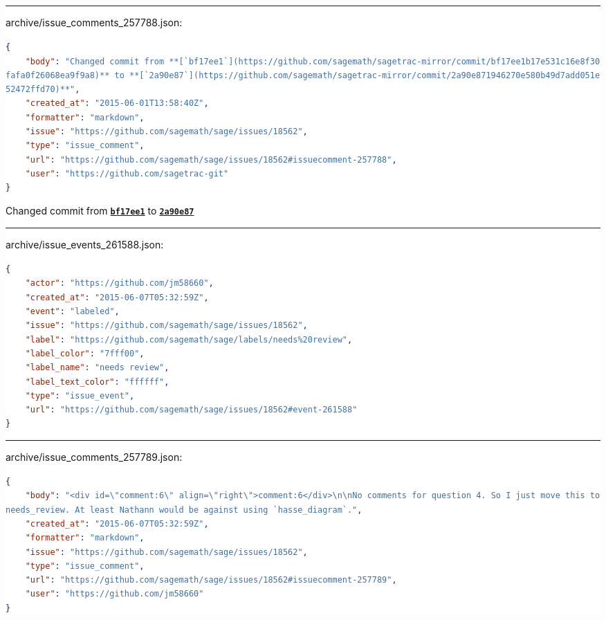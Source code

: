 

---

archive/issue_comments_257788.json:
```json
{
    "body": "Changed commit from **[`bf17ee1`](https://github.com/sagemath/sagetrac-mirror/commit/bf17ee1b17e531c16e8f30fafa0f26068ea9f9a8)** to **[`2a90e87`](https://github.com/sagemath/sagetrac-mirror/commit/2a90e871946270e580b49d7add051e52472ffd70)**",
    "created_at": "2015-06-01T13:58:40Z",
    "formatter": "markdown",
    "issue": "https://github.com/sagemath/sage/issues/18562",
    "type": "issue_comment",
    "url": "https://github.com/sagemath/sage/issues/18562#issuecomment-257788",
    "user": "https://github.com/sagetrac-git"
}
```

Changed commit from **[`bf17ee1`](https://github.com/sagemath/sagetrac-mirror/commit/bf17ee1b17e531c16e8f30fafa0f26068ea9f9a8)** to **[`2a90e87`](https://github.com/sagemath/sagetrac-mirror/commit/2a90e871946270e580b49d7add051e52472ffd70)**



---

archive/issue_events_261588.json:
```json
{
    "actor": "https://github.com/jm58660",
    "created_at": "2015-06-07T05:32:59Z",
    "event": "labeled",
    "issue": "https://github.com/sagemath/sage/issues/18562",
    "label": "https://github.com/sagemath/sage/labels/needs%20review",
    "label_color": "7fff00",
    "label_name": "needs review",
    "label_text_color": "ffffff",
    "type": "issue_event",
    "url": "https://github.com/sagemath/sage/issues/18562#event-261588"
}
```



---

archive/issue_comments_257789.json:
```json
{
    "body": "<div id=\"comment:6\" align=\"right\">comment:6</div>\n\nNo comments for question 4. So I just move this to needs_review. At least Nathann would be against using `hasse_diagram`.",
    "created_at": "2015-06-07T05:32:59Z",
    "formatter": "markdown",
    "issue": "https://github.com/sagemath/sage/issues/18562",
    "type": "issue_comment",
    "url": "https://github.com/sagemath/sage/issues/18562#issuecomment-257789",
    "user": "https://github.com/jm58660"
}
```
